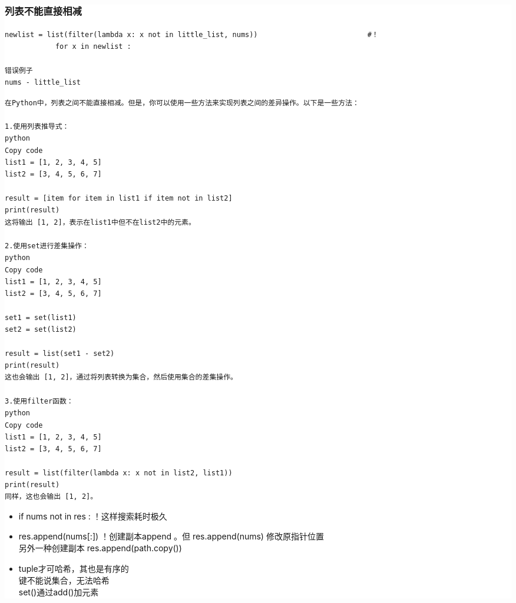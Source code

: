 ### 列表不能直接相减    
```
newlist = list(filter(lambda x: x not in little_list, nums))                          #！
            for x in newlist :     

错误例子
nums - little_list
```
```
在Python中，列表之间不能直接相减。但是，你可以使用一些方法来实现列表之间的差异操作。以下是一些方法：

1.使用列表推导式：
python
Copy code
list1 = [1, 2, 3, 4, 5]
list2 = [3, 4, 5, 6, 7]

result = [item for item in list1 if item not in list2]
print(result)
这将输出 [1, 2]，表示在list1中但不在list2中的元素。

2.使用set进行差集操作：
python
Copy code
list1 = [1, 2, 3, 4, 5]
list2 = [3, 4, 5, 6, 7]

set1 = set(list1)
set2 = set(list2)

result = list(set1 - set2)
print(result)
这也会输出 [1, 2]，通过将列表转换为集合，然后使用集合的差集操作。

3.使用filter函数：
python
Copy code
list1 = [1, 2, 3, 4, 5]
list2 = [3, 4, 5, 6, 7]

result = list(filter(lambda x: x not in list2, list1))
print(result)
同样，这也会输出 [1, 2]。
```
- if nums not in res :                       ！这样搜索耗时极久   
- res.append(nums[:])              ！创建副本append 。但 res.append(nums)  修改原指针位置     
另外一种创建副本  res.append(path.copy())      

- tuple才可哈希，其也是有序的     
键不能说集合，无法哈希      
set()通过add()加元素     
